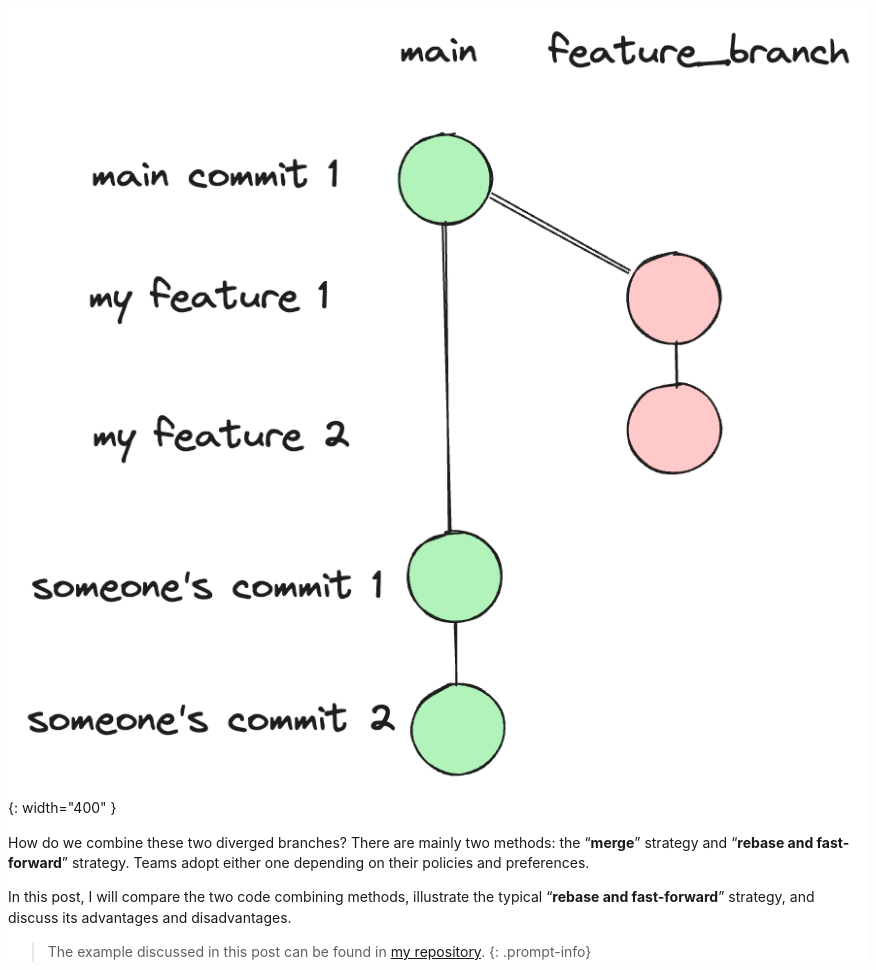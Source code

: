 ![img_1.png](/assets/img/2024-07-21-git-rebase-workflow/img_1.png){: width="400" }

How do we combine these two diverged branches?
There are mainly two methods: the “**merge**” strategy and “**rebase and fast-forward**” strategy.
Teams adopt either one depending on their policies and preferences.

In this post, I will compare the two code combining methods, illustrate the typical “**rebase and fast-forward**” strategy, and discuss its
advantages and disadvantages.

> The example discussed in this post can be found in [my repository](https://github.com/notiona/git-rebase-ff-workflow).
{: .prompt-info}

